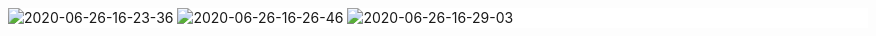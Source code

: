 ![2020-06-26-16-23-36](https://garrik-default-imgs.oss-accelerate.aliyuncs.com/imgs/2020-06-26-16-23-36.png)
![2020-06-26-16-26-46](https://garrik-default-imgs.oss-accelerate.aliyuncs.com/imgs/2020-06-26-16-26-46.png)
![2020-06-26-16-29-03](https://garrik-default-imgs.oss-accelerate.aliyuncs.com/imgs/2020-06-26-16-29-03.png)
